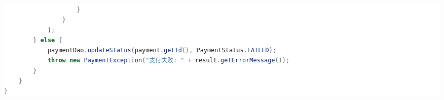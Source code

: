 ```java
                    }
                }
            );
        } else {
            paymentDao.updateStatus(payment.getId(), PaymentStatus.FAILED);
            throw new PaymentException("支付失败: " + result.getErrorMessage());
        }
    }
}
```
